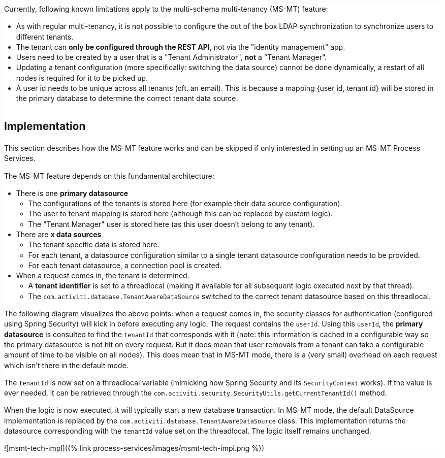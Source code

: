 Currently, following known limitations apply to the multi-schema multi-tenancy (MS-MT) feature:

* As with regular multi-tenancy, it is not possible to configure the out of the box LDAP synchronization to synchronize users to different tenants.
* The tenant can **only be configured through the REST API**, not via the "identity management" app.
* Users need to be created by a user that is a "Tenant Administrator", **not** a "Tenant Manager".
* Updating a tenant configuration (more specifically: switching the data source) cannot be done dynamically, a restart of all nodes is required for it to be picked up.
* A user id needs to be unique across all tenants (cft. an email). This is because a mapping {user id, tenant id} will be stored in the primary database to determine the correct tenant data source.

## Implementation

This section describes how the MS-MT feature works and can be skipped if only interested in setting up an 
MS-MT Process Services.

The MS-MT feature depends on this fundamental architecture:

* There is one **primary datasource**
    * The configurations of the tenants is stored here (for example their data source configuration).
    * The user to tenant mapping is stored here (although this can be replaced by custom logic).
    * The "Tenant Manager" user is stored here (as this user doesn’t belong to any tenant).
* There are **x data sources**
    * The tenant specific data is stored here.
    * For each tenant, a datasource configuration similar to a single tenant datasource configuration needs to be provided.
    * For each tenant datasource, a connection pool is created.
* When a request comes in, the tenant is determined.
    * A **tenant identifier** is set to a threadlocal (making it available for all subsequent logic executed next by that thread).
    * The `com.activiti.database.TenantAwareDataSource` switched to the correct tenant datasource based on this threadlocal.

The following diagram visualizes the above points: when a request comes in, the security classes for authentication (configured using Spring Security) will kick in before executing any logic. The request contains the `userId`. Using this `userId`, the **primary datasource** is consulted to find the `tenantId` that corresponds with it (note: this information is cached in a configurable way so the primary datasource is not hit on every request. But it does mean that user removals from a tenant can take a configurable amount of time to be visible on all nodes). This does mean that in MS-MT mode, there is a (very small) overhead on each request which isn’t there in the default mode.

The `tenantId` is now set on a threadlocal variable (mimicking how Spring Security and its `SecurityContext` works). If the value is ever needed, it can be retrieved through the `com.activiti.security.SecurityUtils.getCurrentTenantId()` method.

When the logic is now executed, it will typically start a new database transaction. In MS-MT mode, the default DataSource implementation is replaced by the `com.activiti.database.TenantAwareDataSource` class. This implementation returns the datasource corresponding with the `tenantId` value set on the threadlocal. The logic itself remains unchanged.

![msmt-tech-impl]({% link process-services/images/msmt-tech-impl.png %})
